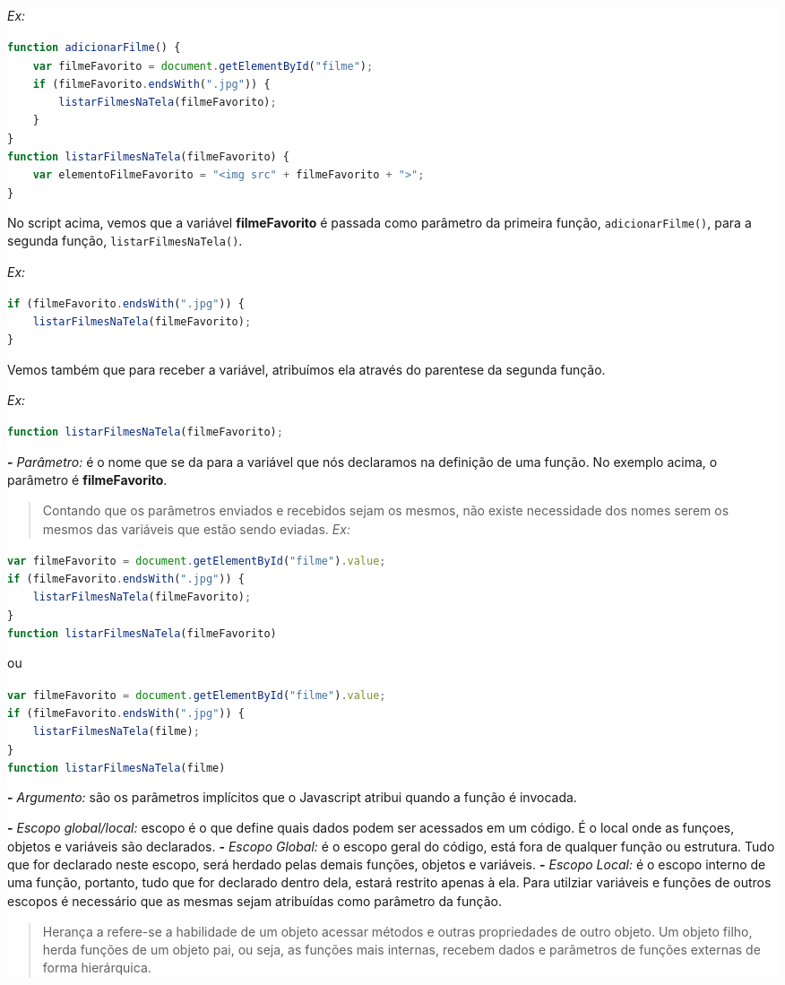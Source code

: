 _Ex:_
~~~javascript
function adicionarFilme() {
	var filmeFavorito = document.getElementById("filme");
	if (filmeFavorito.endsWith(".jpg")) {
		listarFilmesNaTela(filmeFavorito);
	}  
}
function listarFilmesNaTela(filmeFavorito) {
	var elementoFilmeFavorito = "<img src" + filmeFavorito + ">";
}
~~~

No script acima, vemos que a variável **filmeFavorito** é passada como parâmetro da primeira função, ```adicionarFilme()```, para a segunda função, ```listarFilmesNaTela()```. 

_Ex:_
~~~javascript
if (filmeFavorito.endsWith(".jpg")) {
	listarFilmesNaTela(filmeFavorito);
}
~~~

Vemos também que para receber a variável, atribuímos ela através do parentese da segunda função.

_Ex:_
~~~javascript
function listarFilmesNaTela(filmeFavorito);
~~~

**-** _Parâmetro:_ é o nome que se da para a variável que nós declaramos na definição de uma função. No exemplo acima, o parâmetro é **filmeFavorito**.
>Contando que os parâmetros enviados e recebidos sejam os mesmos, não existe necessidade dos nomes serem os mesmos das variáveis que estão sendo eviadas.
_Ex:_
~~~javascript
var filmeFavorito = document.getElementById("filme").value;
if (filmeFavorito.endsWith(".jpg")) {
	listarFilmesNaTela(filmeFavorito);
}
function listarFilmesNaTela(filmeFavorito)
~~~
ou
~~~javascript
var filmeFavorito = document.getElementById("filme").value;
if (filmeFavorito.endsWith(".jpg")) {
	listarFilmesNaTela(filme);
}
function listarFilmesNaTela(filme)
~~~

**-** _Argumento:_ são os parâmetros implícitos que o Javascript atribui quando a função é invocada.

**-** _Escopo global/local:_ escopo é o que define quais dados podem ser acessados em um código. É o local onde as funçoes, objetos e variáveis são declarados.
	**-** _Escopo Global:_ é o escopo geral do código, está fora de qualquer função ou estrutura. Tudo que for declarado neste escopo, será herdado pelas demais funções, objetos e variáveis.
	**-** _Escopo Local:_ é o escopo interno de uma função, portanto, tudo que for declarado dentro dela, estará restrito apenas à ela. Para utilziar variáveis e funções de outros escopos é necessário que as mesmas sejam atribuídas como parâmetro da função.
>Herança a refere-se a habilidade de um objeto acessar métodos e outras propriedades de outro objeto. Um objeto filho, herda funções de um objeto pai, ou seja, as funções mais internas, recebem dados e parâmetros de funções externas de forma hierárquica.
